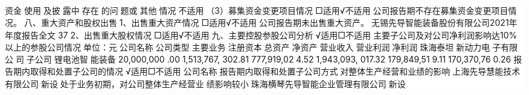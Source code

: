 资金
使用
及披
露中
存在
的问
题或
其他
情况
不适用
（3）募集资金变更项目情况
□适用√不适用
公司报告期不存在募集资金变更项目情况。
八、重大资产和股权出售
1、出售重大资产情况
□适用√不适用
公司报告期未出售重大资产。
无锡先导智能装备股份有限公司2021年年度报告全文
37
2、出售重大股权情况
□适用√不适用
九、主要控股参股公司分析
√适用□不适用
主要子公司及对公司净利润影响达10%以上的参股公司情况
单位：元
公司名称
公司类型
主要业务
注册资本
总资产
净资产
营业收入
营业利润
净利润
珠海泰坦
新动力电
子有限公
司
子公司
锂电池智
能装备
20,000,000
.00
1,513,767,
302.81
777,919,02
4.52
1,943,093,
017.32
179,849,51
9.11
170,370,76
0.26
报告期内取得和处置子公司的情况
√适用□不适用
公司名称
报告期内取得和处置子公司方式
对整体生产经营和业绩的影响
上海先导慧能技术有限公司
新设
处于业务初期，对公司整体生产经营业
绩影响较小
珠海横琴先导智能企业管理有限公司
新设